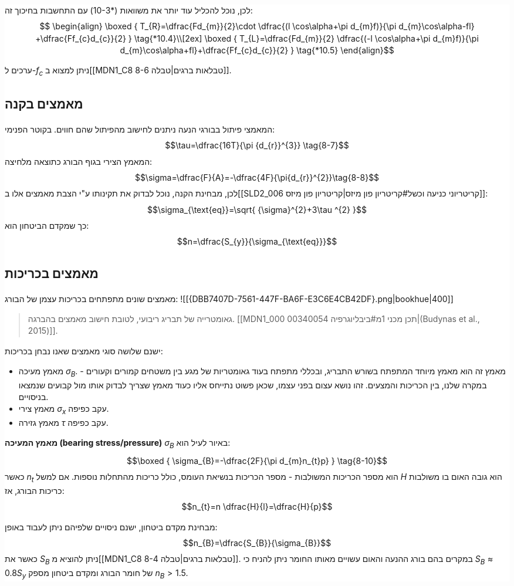 לכן, נוכל להכליל עוד יותר את משוואות $(\text{*10-3})$ עם התחשבות בחיכוך זה:
$$
\begin{align}
\boxed {
T_{R}=\dfrac{Fd_{m}}{2}\cdot \dfrac{(l \cos\alpha+\pi d_{m}f)}{\pi d_{m}\cos\alpha-fl} +\dfrac{Ff_{c}d_{c}}{2}
 } \tag{*10.4}\\[2ex]
\boxed {
T_{L}=\dfrac{Fd_{m}}{2} \dfrac{(-l \cos\alpha+\pi d_{m}f)}{\pi d_{m}\cos\alpha+fl}+\dfrac{Ff_{c}d_{c}}{2} 
 } \tag{*10.5}
\end{align}$$

ערכים ל-$f_{c}$ ניתן למצוא ב[[MDN1_C8 טבלאות ברגים|טבלה 8-6]].

## מאמצים בקנה
המאמצי פיתול בבורגי הנעה ניתנים לחישוב מהפיתול שהם חווים. בקוטר הפנימי:
$$\tau=\dfrac{16T}{\pi {d_{r}}^{3}} \tag{8-7}$$
המאמץ הצירי בגוף הבורג כתוצאה מלחיצה:
$$\sigma=\dfrac{F}{A}=-\dfrac{4F}{\pi{d_{r}}^{2}}\tag{8-8}$$
לכן, מבחינת הקנה, נוכל לבדוק את תקינותו ע"י הצבת מאמצים אלו ב[[SLD2_006 קריטריוני כניעה וכשל#קריטריון פון מיזס|קריטריון פון מיזס]]:
$$\sigma_{\text{eq}}=\sqrt{ {\sigma}^{2}+3\tau ^{2} }$$
כך שמקדם הביטחון הוא:
$$n=\dfrac{S_{y}}{\sigma_{\text{eq}}}$$

## מאמצים בכריכות
מאמצים שונים מתפתחים בכריכות עצמן של הבורג:
![[{DBB7407D-7561-447F-BA6F-E3C6E4CB42DF}.png|bookhue|400]]
>גאומטרייה של תבריג ריבועי, לטובת חישוב מאמצים בהברגה. [[MDN1_000 00340054 תכן מכני 1מ#ביבליוגרפיה|(Budynas et al., 2015)]].

ישנם שלושה סוגי מאמצים שאנו נבחן בכריכות:
- מאמץ מעיכה $\sigma_{B}$. מאמץ זה הוא מאמץ מיוחד המתפתח בשורש התבריג, ובכללי מתפתח בעוד גאומטריות של מגע בין משטחים קמורים וקעורים - במקרה שלנו, בין הכריכות והמצעים. זהו נושא עצום בפני עצמו, שכאן פשוט נתייחס אליו כעוד מאמץ שצריך לבדוק אותו מול קבועים שנמצאו בניסויים.
- מאמץ צירי $\sigma_{x}$ עקב כפיפה.
- מאמץ גזירה $\tau$ עקב כפיפה.

**מאמץ המעיכה (bearing stress/pressure)** $\sigma_{B}$ באיור לעיל הוא:
$$\boxed {
\sigma_{B}=-\dfrac{2F}{\pi d_{m}n_{t}p}
 } \tag{8-10}$$
כאשר $n_{t}$ הוא מספר הכריכות המשולבות - מספר הכריכות בנשיאת העומס, כולל כריכות מהתחלות נוספות. אם למשל $H$ הוא גובה האום בו משולבות כריכות הבורג, אז:
$$n_{t}=n \dfrac{H}{l}=\dfrac{H}{p}$$

מבחינת מקדם ביטחון, ישנם ניסויים שלפיהם ניתן לעבוד באופן:
$$n_{B}=\dfrac{S_{B}}{\sigma_{B}}$$
כאשר את $S_{B}$ ניתן להוציא מ[[MDN1_C8 טבלאות ברגים|טבלה 8-4]]. במקרים בהם בורג ההנעה והאום עשויים מאותו החומר ניתן להניח כי ${S}_{B}\approx 0.8{S}_{y}$ של חומר הבורג ומקדם ביטחון מספק ${n}_{B}>1.5$.
